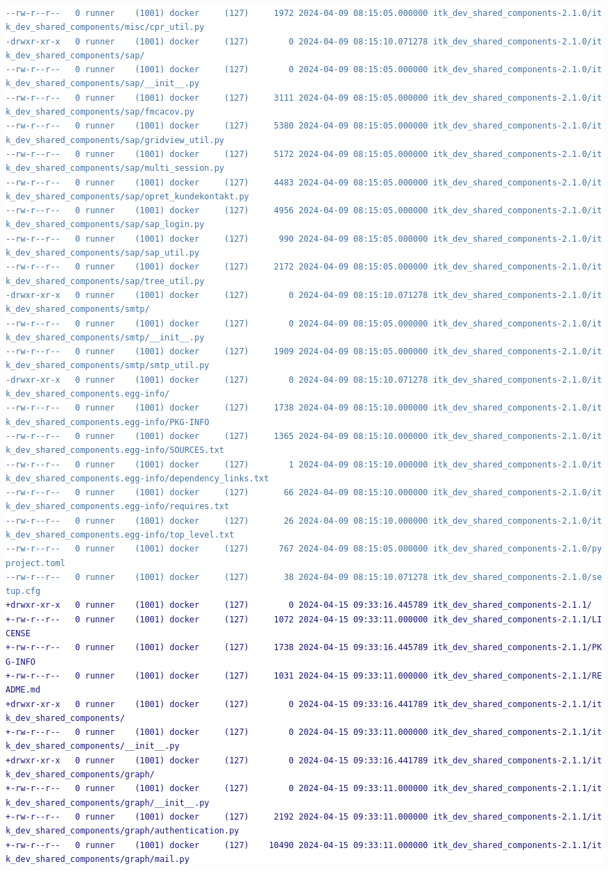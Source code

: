 ```diff
--rw-r--r--   0 runner    (1001) docker     (127)     1972 2024-04-09 08:15:05.000000 itk_dev_shared_components-2.1.0/itk_dev_shared_components/misc/cpr_util.py
-drwxr-xr-x   0 runner    (1001) docker     (127)        0 2024-04-09 08:15:10.071278 itk_dev_shared_components-2.1.0/itk_dev_shared_components/sap/
--rw-r--r--   0 runner    (1001) docker     (127)        0 2024-04-09 08:15:05.000000 itk_dev_shared_components-2.1.0/itk_dev_shared_components/sap/__init__.py
--rw-r--r--   0 runner    (1001) docker     (127)     3111 2024-04-09 08:15:05.000000 itk_dev_shared_components-2.1.0/itk_dev_shared_components/sap/fmcacov.py
--rw-r--r--   0 runner    (1001) docker     (127)     5380 2024-04-09 08:15:05.000000 itk_dev_shared_components-2.1.0/itk_dev_shared_components/sap/gridview_util.py
--rw-r--r--   0 runner    (1001) docker     (127)     5172 2024-04-09 08:15:05.000000 itk_dev_shared_components-2.1.0/itk_dev_shared_components/sap/multi_session.py
--rw-r--r--   0 runner    (1001) docker     (127)     4483 2024-04-09 08:15:05.000000 itk_dev_shared_components-2.1.0/itk_dev_shared_components/sap/opret_kundekontakt.py
--rw-r--r--   0 runner    (1001) docker     (127)     4956 2024-04-09 08:15:05.000000 itk_dev_shared_components-2.1.0/itk_dev_shared_components/sap/sap_login.py
--rw-r--r--   0 runner    (1001) docker     (127)      990 2024-04-09 08:15:05.000000 itk_dev_shared_components-2.1.0/itk_dev_shared_components/sap/sap_util.py
--rw-r--r--   0 runner    (1001) docker     (127)     2172 2024-04-09 08:15:05.000000 itk_dev_shared_components-2.1.0/itk_dev_shared_components/sap/tree_util.py
-drwxr-xr-x   0 runner    (1001) docker     (127)        0 2024-04-09 08:15:10.071278 itk_dev_shared_components-2.1.0/itk_dev_shared_components/smtp/
--rw-r--r--   0 runner    (1001) docker     (127)        0 2024-04-09 08:15:05.000000 itk_dev_shared_components-2.1.0/itk_dev_shared_components/smtp/__init__.py
--rw-r--r--   0 runner    (1001) docker     (127)     1909 2024-04-09 08:15:05.000000 itk_dev_shared_components-2.1.0/itk_dev_shared_components/smtp/smtp_util.py
-drwxr-xr-x   0 runner    (1001) docker     (127)        0 2024-04-09 08:15:10.071278 itk_dev_shared_components-2.1.0/itk_dev_shared_components.egg-info/
--rw-r--r--   0 runner    (1001) docker     (127)     1738 2024-04-09 08:15:10.000000 itk_dev_shared_components-2.1.0/itk_dev_shared_components.egg-info/PKG-INFO
--rw-r--r--   0 runner    (1001) docker     (127)     1365 2024-04-09 08:15:10.000000 itk_dev_shared_components-2.1.0/itk_dev_shared_components.egg-info/SOURCES.txt
--rw-r--r--   0 runner    (1001) docker     (127)        1 2024-04-09 08:15:10.000000 itk_dev_shared_components-2.1.0/itk_dev_shared_components.egg-info/dependency_links.txt
--rw-r--r--   0 runner    (1001) docker     (127)       66 2024-04-09 08:15:10.000000 itk_dev_shared_components-2.1.0/itk_dev_shared_components.egg-info/requires.txt
--rw-r--r--   0 runner    (1001) docker     (127)       26 2024-04-09 08:15:10.000000 itk_dev_shared_components-2.1.0/itk_dev_shared_components.egg-info/top_level.txt
--rw-r--r--   0 runner    (1001) docker     (127)      767 2024-04-09 08:15:05.000000 itk_dev_shared_components-2.1.0/pyproject.toml
--rw-r--r--   0 runner    (1001) docker     (127)       38 2024-04-09 08:15:10.071278 itk_dev_shared_components-2.1.0/setup.cfg
+drwxr-xr-x   0 runner    (1001) docker     (127)        0 2024-04-15 09:33:16.445789 itk_dev_shared_components-2.1.1/
+-rw-r--r--   0 runner    (1001) docker     (127)     1072 2024-04-15 09:33:11.000000 itk_dev_shared_components-2.1.1/LICENSE
+-rw-r--r--   0 runner    (1001) docker     (127)     1738 2024-04-15 09:33:16.445789 itk_dev_shared_components-2.1.1/PKG-INFO
+-rw-r--r--   0 runner    (1001) docker     (127)     1031 2024-04-15 09:33:11.000000 itk_dev_shared_components-2.1.1/README.md
+drwxr-xr-x   0 runner    (1001) docker     (127)        0 2024-04-15 09:33:16.441789 itk_dev_shared_components-2.1.1/itk_dev_shared_components/
+-rw-r--r--   0 runner    (1001) docker     (127)        0 2024-04-15 09:33:11.000000 itk_dev_shared_components-2.1.1/itk_dev_shared_components/__init__.py
+drwxr-xr-x   0 runner    (1001) docker     (127)        0 2024-04-15 09:33:16.441789 itk_dev_shared_components-2.1.1/itk_dev_shared_components/graph/
+-rw-r--r--   0 runner    (1001) docker     (127)        0 2024-04-15 09:33:11.000000 itk_dev_shared_components-2.1.1/itk_dev_shared_components/graph/__init__.py
+-rw-r--r--   0 runner    (1001) docker     (127)     2192 2024-04-15 09:33:11.000000 itk_dev_shared_components-2.1.1/itk_dev_shared_components/graph/authentication.py
+-rw-r--r--   0 runner    (1001) docker     (127)    10490 2024-04-15 09:33:11.000000 itk_dev_shared_components-2.1.1/itk_dev_shared_components/graph/mail.py
```